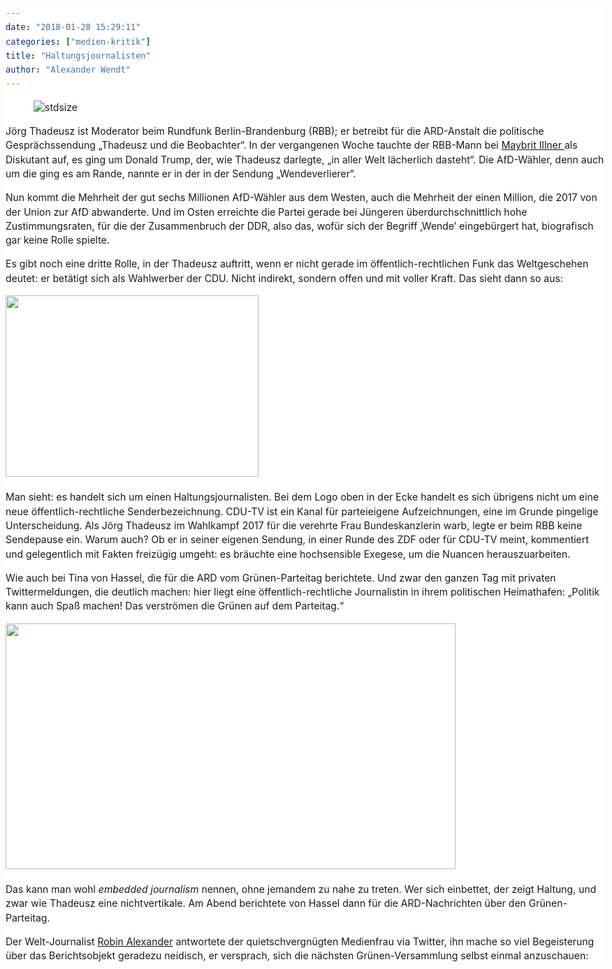 ```yaml
---
date: "2018-01-28 15:29:11"
categories: ["medien-kritik"]
title: "Haltungsjournalisten"
author: "Alexander Wendt"
---
```



<figure>
<img src="https://www.publicomag.com/wp-content/uploads/2018/01/Haltungsjournalisten-1.jpg" alt=stdsize>
</figure>


Jörg Thadeusz ist  Moderator beim Rundfunk Berlin-Brandenburg (RBB); er betreibt für die ARD-Anstalt die politische Gesprächssendung „Thadeusz und die Beobachter“. In der vergangenen Woche tauchte der RBB-Mann bei <a href="https://www.zdf.de/politik/maybrit-illner">Maybrit Illner </a>als Diskutant auf, es ging um Donald Trump, der, wie Thadeusz darlegte, „in aller Welt lächerlich dasteht“. Die AfD-Wähler, denn auch um die ging es am Rande, nannte er in der in der Sendung „Wendeverlierer“.





Nun kommt die Mehrheit der gut sechs Millionen AfD-Wähler aus dem Westen, auch die Mehrheit der einen Million, die 2017 von der Union zur AfD abwanderte. Und im Osten erreichte die Partei gerade bei Jüngeren überdurchschnittlich hohe Zustimmungsraten, für die der Zusammenbruch der DDR, also das, wofür sich der Begriff ‚Wende’ eingebürgert hat, biografisch gar keine Rolle spielte.

Es gibt noch eine dritte Rolle, in der Thadeusz auftritt, wenn er nicht gerade im öffentlich-rechtlichen Funk das Weltgeschehen deutet: er betätigt sich als Wahlwerber der CDU. Nicht indirekt, sondern offen und mit voller Kraft. Das sieht dann so aus:

<img loading="lazy" decoding="async" class="wp-image-6080 alignright" src="https://www.publicomag.com/wp-content/uploads/2018/01/Haltungsjournalisten-1-300x215.jpg" alt width="362" height="260" srcset="https://www.publicomag.com/wp-content/uploads/2018/01/Haltungsjournalisten-1-300x215.jpg 300w, https://www.publicomag.com/wp-content/uploads/2018/01/Haltungsjournalisten-1-768x550.jpg 768w, https://www.publicomag.com/wp-content/uploads/2018/01/Haltungsjournalisten-1-1024x734.jpg 1024w, https://www.publicomag.com/wp-content/uploads/2018/01/Haltungsjournalisten-1-998x715.jpg 998w, https://www.publicomag.com/wp-content/uploads/2018/01/Haltungsjournalisten-1-483x346.jpg 483w, https://www.publicomag.com/wp-content/uploads/2018/01/Haltungsjournalisten-1-360x258.jpg 360w, https://www.publicomag.com/wp-content/uploads/2018/01/Haltungsjournalisten-1-600x430.jpg 600w, https://www.publicomag.com/wp-content/uploads/2018/01/Haltungsjournalisten-1-263x188.jpg 263w, https://www.publicomag.com/wp-content/uploads/2018/01/Haltungsjournalisten-1-1320x946.jpg 1320w, https://www.publicomag.com/wp-content/uploads/2018/01/Haltungsjournalisten-1.jpg 1673w" sizes="(max-width: 362px) 100vw, 362px" />

Man sieht: es handelt sich um einen Haltungsjournalisten. Bei dem Logo oben in der Ecke handelt es sich übrigens nicht um eine neue öffentlich-rechtliche Senderbezeichnung. CDU-TV ist ein Kanal für parteieigene Aufzeichnungen, eine im Grunde pingelige Unterscheidung. Als Jörg Thadeusz im Wahlkampf 2017 für die verehrte Frau Bundeskanzlerin warb, legte er beim RBB keine Sendepause ein. Warum auch? Ob er in seiner eigenen Sendung, in einer Runde des ZDF oder für CDU-TV meint, kommentiert und gelegentlich mit Fakten freizügig umgeht: es bräuchte eine hochsensible Exegese, um die Nuancen herauszuarbeiten.

Wie auch bei Tina von Hassel, die für die ARD vom Grünen-Parteitag berichtete. Und zwar den ganzen Tag mit privaten Twittermeldungen, die deutlich machen: hier liegt eine öffentlich-rechtliche Journalistin in ihrem politischen Heimathafen: „Politik kann auch Spaß machen! Das verströmen die Grünen auf dem Parteitag.“

<img loading="lazy" decoding="async" class="alignnone wp-image-6081" src="https://www.publicomag.com/wp-content/uploads/2018/01/Haltungsjournalisten-2-300x164.jpg" alt width="644" height="352" srcset="https://www.publicomag.com/wp-content/uploads/2018/01/Haltungsjournalisten-2-300x164.jpg 300w, https://www.publicomag.com/wp-content/uploads/2018/01/Haltungsjournalisten-2-768x421.jpg 768w, https://www.publicomag.com/wp-content/uploads/2018/01/Haltungsjournalisten-2-1024x561.jpg 1024w, https://www.publicomag.com/wp-content/uploads/2018/01/Haltungsjournalisten-2-1080x592.jpg 1080w, https://www.publicomag.com/wp-content/uploads/2018/01/Haltungsjournalisten-2-483x265.jpg 483w, https://www.publicomag.com/wp-content/uploads/2018/01/Haltungsjournalisten-2-360x197.jpg 360w, https://www.publicomag.com/wp-content/uploads/2018/01/Haltungsjournalisten-2-600x329.jpg 600w, https://www.publicomag.com/wp-content/uploads/2018/01/Haltungsjournalisten-2-263x144.jpg 263w, https://www.publicomag.com/wp-content/uploads/2018/01/Haltungsjournalisten-2-1320x723.jpg 1320w" sizes="(max-width: 644px) 100vw, 644px" />

Das kann man wohl _embedded journalism_ nennen, ohne jemandem zu nahe zu treten. Wer sich einbettet, der zeigt Haltung, und zwar wie Thadeusz eine nichtvertikale. Am Abend berichtete von Hassel dann für die ARD-Nachrichten über den Grünen-Parteitag.

Der Welt-Journalist <a href="https://www.amazon.de/Die-Getriebenen-Merkel-Fl%C3%BCchtlingspolitik-Report/dp/3827500931/ref=zg_bs_498568_1?_encoding=UTF8&amp;psc=1&amp;refRID=14PSDPB7Y2QSJG4ZD6RT&amp;tag=publico0e-21" target="_blank">Robin Alexander</a> antwortete der quietschvergnügten Medienfrau via Twitter, ihn mache so viel Begeisterung über das Berichtsobjekt geradezu neidisch, er versprach, sich die nächsten Grünen-Versammlung selbst einmal anzuschauen:
